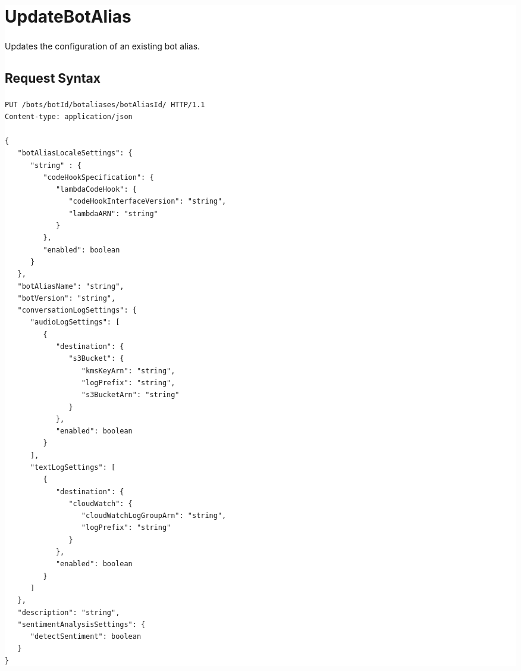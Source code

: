 # UpdateBotAlias<a name="API_UpdateBotAlias"></a>

Updates the configuration of an existing bot alias\.

## Request Syntax<a name="API_UpdateBotAlias_RequestSyntax"></a>

```
PUT /bots/botId/botaliases/botAliasId/ HTTP/1.1
Content-type: application/json

{
   "botAliasLocaleSettings": { 
      "string" : { 
         "codeHookSpecification": { 
            "lambdaCodeHook": { 
               "codeHookInterfaceVersion": "string",
               "lambdaARN": "string"
            }
         },
         "enabled": boolean
      }
   },
   "botAliasName": "string",
   "botVersion": "string",
   "conversationLogSettings": { 
      "audioLogSettings": [ 
         { 
            "destination": { 
               "s3Bucket": { 
                  "kmsKeyArn": "string",
                  "logPrefix": "string",
                  "s3BucketArn": "string"
               }
            },
            "enabled": boolean
         }
      ],
      "textLogSettings": [ 
         { 
            "destination": { 
               "cloudWatch": { 
                  "cloudWatchLogGroupArn": "string",
                  "logPrefix": "string"
               }
            },
            "enabled": boolean
         }
      ]
   },
   "description": "string",
   "sentimentAnalysisSettings": { 
      "detectSentiment": boolean
   }
}
```
